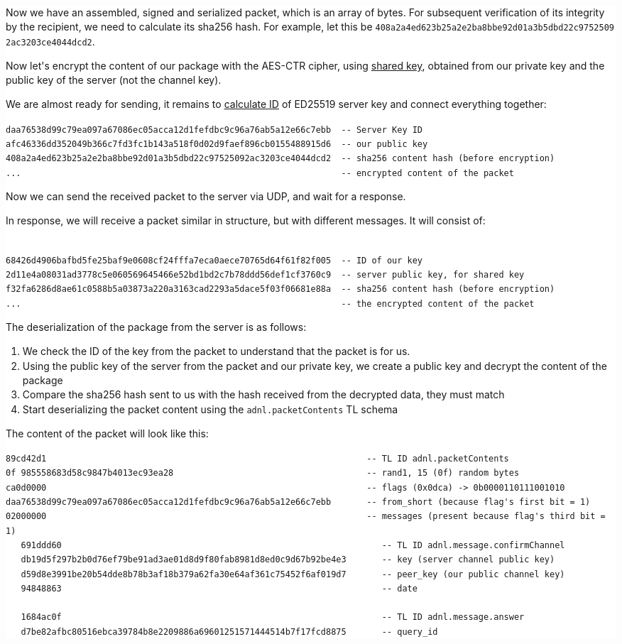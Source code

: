 ```
```
Now we have an assembled, signed and serialized packet, which is an array of bytes. For subsequent verification of its integrity by the recipient, we need to calculate its sha256 hash. For example, let this be `408a2a4ed623b25a2e2ba8bbe92d01a3b5dbd22c97525092ac3203ce4044dcd2`.

Now let's encrypt the content of our package with the AES-CTR cipher, using [shared key](/ADNL-TCP-Liteserver.md#%D0%BF%D0%BE%D0%BB%D1%83%D1%87%D0%B5%D0%BD%D0%B8%D0%B5-%D0%BE%D0%B1%D1%89%D0%B5%D0%B3%D0%BE-%D0%BA%D0%BB%D1%8E%D1%87%D0%B0-%D0%BF%D0%BE-ecdh), obtained from our private key and the public key of the server (not the channel key).

We are almost ready for sending, it remains to [calculate ID](/ADNL-TCP-Liteserver.md#получение-айди-ключа) of ED25519 server key and connect everything together:
```
daa76538d99c79ea097a67086ec05acca12d1fefdbc9c96a76ab5a12e66c7ebb  -- Server Key ID
afc46336dd352049b366c7fd3fc1b143a518f0d02d9faef896cb0155488915d6  -- our public key
408a2a4ed623b25a2e2ba8bbe92d01a3b5dbd22c97525092ac3203ce4044dcd2  -- sha256 content hash (before encryption)
...                                                               -- encrypted content of the packet
```
Now we can send the received packet to the server via UDP, and wait for a response. 

In response, we will receive a packet similar in structure, but with different messages. It will consist of:
```

68426d4906bafbd5fe25baf9e0608cf24fffa7eca0aece70765d64f61f82f005  -- ID of our key
2d11e4a08031ad3778c5e060569645466e52bd1bd2c7b78ddd56def1cf3760c9  -- server public key, for shared key
f32fa6286d8ae61c0588b5a03873a220a3163cad2293a5dace5f03f06681e88a  -- sha256 content hash (before encryption)
...                                                               -- the encrypted content of the packet
```

The deserialization of the package from the server is as follows:
1. We check the ID of the key from the packet to understand that the packet is for us.
2. Using the public key of the server from the packet and our private key, we create a public key and decrypt the content of the package
3. Compare the sha256 hash sent to us with the hash received from the decrypted data, they must match
4. Start deserializing the packet content using the `adnl.packetContents` TL schema

The content of the packet will look like this:
```
89cd42d1                                                               -- TL ID adnl.packetContents
0f 985558683d58c9847b4013ec93ea28                                      -- rand1, 15 (0f) random bytes
ca0d0000                                                               -- flags (0x0dca) -> 0b0000110111001010
daa76538d99c79ea097a67086ec05acca12d1fefdbc9c96a76ab5a12e66c7ebb       -- from_short (because flag's first bit = 1)
02000000                                                               -- messages (present because flag's third bit = 1)
   691ddd60                                                               -- TL ID adnl.message.confirmChannel 
   db19d5f297b2b0d76ef79be91ad3ae01d8d9f80fab8981d8ed0c9d67b92be4e3       -- key (server channel public key)
   d59d8e3991be20b54dde8b78b3af18b379a62fa30e64af361c75452f6af019d7       -- peer_key (our public channel key)
   94848863                                                               -- date
   
   1684ac0f                                                               -- TL ID adnl.message.answer 
   d7be82afbc80516ebca39784b8e2209886a69601251571444514b7f17fcd8875       -- query_id
```